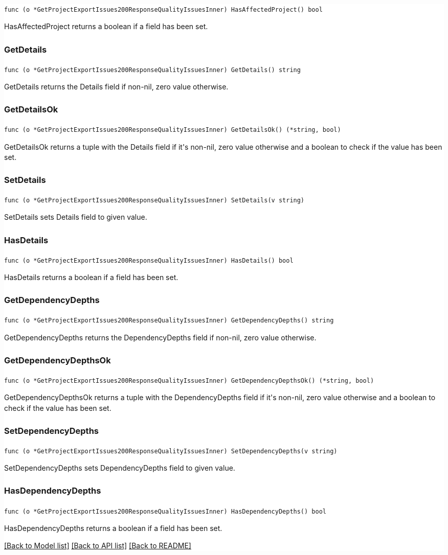 `func (o *GetProjectExportIssues200ResponseQualityIssuesInner) HasAffectedProject() bool`

HasAffectedProject returns a boolean if a field has been set.

### GetDetails

`func (o *GetProjectExportIssues200ResponseQualityIssuesInner) GetDetails() string`

GetDetails returns the Details field if non-nil, zero value otherwise.

### GetDetailsOk

`func (o *GetProjectExportIssues200ResponseQualityIssuesInner) GetDetailsOk() (*string, bool)`

GetDetailsOk returns a tuple with the Details field if it's non-nil, zero value otherwise
and a boolean to check if the value has been set.

### SetDetails

`func (o *GetProjectExportIssues200ResponseQualityIssuesInner) SetDetails(v string)`

SetDetails sets Details field to given value.

### HasDetails

`func (o *GetProjectExportIssues200ResponseQualityIssuesInner) HasDetails() bool`

HasDetails returns a boolean if a field has been set.

### GetDependencyDepths

`func (o *GetProjectExportIssues200ResponseQualityIssuesInner) GetDependencyDepths() string`

GetDependencyDepths returns the DependencyDepths field if non-nil, zero value otherwise.

### GetDependencyDepthsOk

`func (o *GetProjectExportIssues200ResponseQualityIssuesInner) GetDependencyDepthsOk() (*string, bool)`

GetDependencyDepthsOk returns a tuple with the DependencyDepths field if it's non-nil, zero value otherwise
and a boolean to check if the value has been set.

### SetDependencyDepths

`func (o *GetProjectExportIssues200ResponseQualityIssuesInner) SetDependencyDepths(v string)`

SetDependencyDepths sets DependencyDepths field to given value.

### HasDependencyDepths

`func (o *GetProjectExportIssues200ResponseQualityIssuesInner) HasDependencyDepths() bool`

HasDependencyDepths returns a boolean if a field has been set.


[[Back to Model list]](../README.md#documentation-for-models) [[Back to API list]](../README.md#documentation-for-api-endpoints) [[Back to README]](../README.md)


